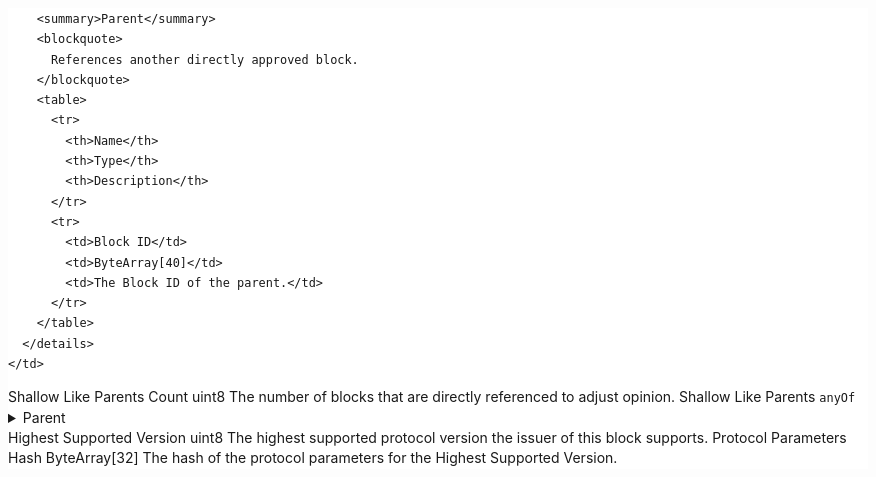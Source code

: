         <summary>Parent</summary>
        <blockquote>
          References another directly approved block.
        </blockquote>
        <table>
          <tr>
            <th>Name</th>
            <th>Type</th>
            <th>Description</th>
          </tr>
          <tr>
            <td>Block ID</td>
            <td>ByteArray[40]</td>
            <td>The Block ID of the parent.</td>
          </tr>
        </table>
      </details>
    </td>
  </tr><tr>
    <td>Shallow Like Parents Count</td>
    <td>uint8</td>
    <td>The number of blocks that are directly referenced to adjust opinion.</td>
  </tr>
  <tr>
    <td>Shallow Like Parents <code>anyOf</code></td>
    <td colspan="2">
      <details>
        <summary>Parent</summary>
        <table>
          <tr>
            <th>Name</th>
            <th>Type</th>
            <th>Description</th>
          </tr>
          <tr>
            <td>Block ID</td>
            <td>ByteArray[40]</td>
            <td>The Block ID of the parent.</td>
          </tr>
        </table>
      </details>
    </td>
  </tr>
  <tr>
    <td>Highest Supported Version</td>
    <td>uint8</td>
    <td>The highest supported protocol version the issuer of this block supports.</td>
  </tr>
  <tr>
    <td>Protocol Parameters Hash</td>
    <td>ByteArray[32]</td>
    <td>The hash of the protocol parameters for the Highest Supported Version.</td>
  </tr>
</table>
